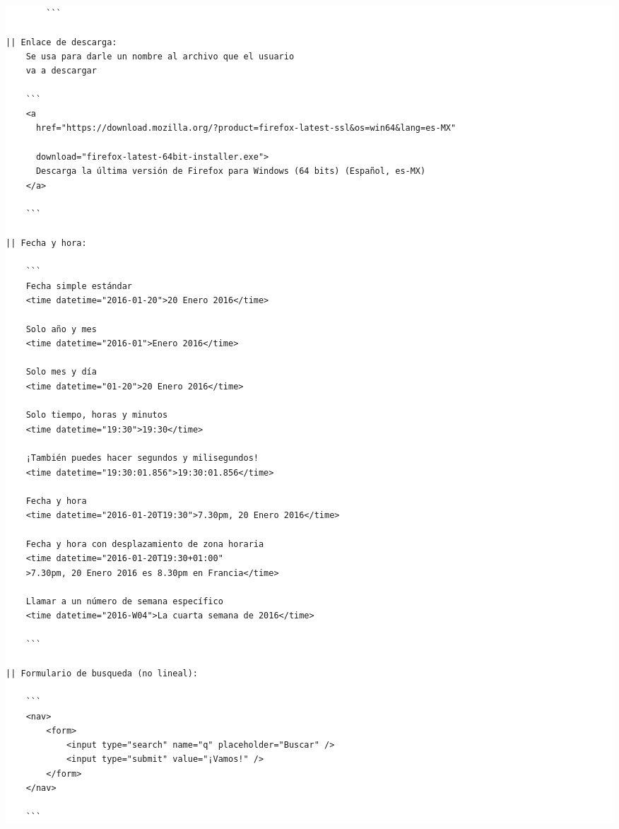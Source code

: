 			```

	|| Enlace de descarga:
		Se usa para darle un nombre al archivo que el usuario
		va a descargar
		
		```
		<a
		  href="https://download.mozilla.org/?product=firefox-latest-ssl&os=win64&lang=es-MX"

		  download="firefox-latest-64bit-installer.exe">
		  Descarga la última versión de Firefox para Windows (64 bits) (Español, es-MX)
		</a>
		
		```
	
	|| Fecha y hora:
	
		```
		Fecha simple estándar 
		<time datetime="2016-01-20">20 Enero 2016</time>

		Solo año y mes 
		<time datetime="2016-01">Enero 2016</time>

		Solo mes y día 
		<time datetime="01-20">20 Enero 2016</time>

		Solo tiempo, horas y minutos 
		<time datetime="19:30">19:30</time>

		¡También puedes hacer segundos y milisegundos!
		<time datetime="19:30:01.856">19:30:01.856</time>

		Fecha y hora
		<time datetime="2016-01-20T19:30">7.30pm, 20 Enero 2016</time>

		Fecha y hora con desplazamiento de zona horaria
		<time datetime="2016-01-20T19:30+01:00"
		>7.30pm, 20 Enero 2016 es 8.30pm en Francia</time>

		Llamar a un número de semana específico
		<time datetime="2016-W04">La cuarta semana de 2016</time>
		
		```

	|| Formulario de busqueda (no lineal): 
		
		```
		<nav>	
			<form>
        		<input type="search" name="q" placeholder="Buscar" />
        		<input type="submit" value="¡Vamos!" />
      		</form>
      	</nav>
      	
      	```
